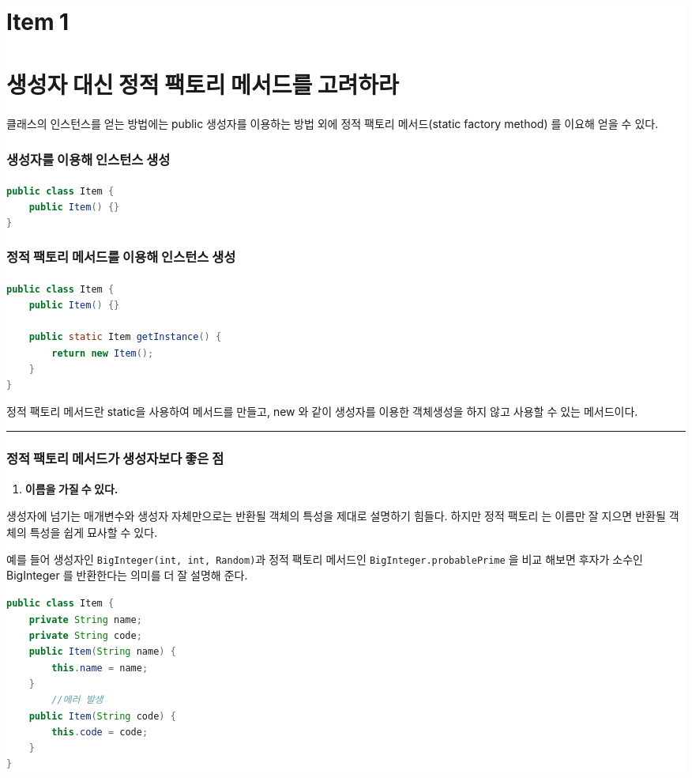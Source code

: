 # Item 1

# 생성자 대신 정적 팩토리 메서드를 고려하라

클래스의 인스턴스를 얻는 방법에는 public 생성자를 이용하는 방법 외에 정적 팩토리 메서드(static factory method) 를 이요해 얻을 수 있다. 

### 생성자를 이용해 인스턴스 생성

```java
public class Item {
    public Item() {}
}
```

### 정적 팩토리 메서드를 이용해 인스턴스 생성

```java
public class Item {
    public Item() {}

    public static Item getInstance() {
        return new Item();
    }
}
```

정적 팩토리 메서드란 static을 사용하여 메서드를 만들고, new 와 같이 생성자를 이용한 객체생성을 하지 않고 사용할 수 있는 메서드이다.

---

### 정적 팩토리 메서드가 생성자보다 좋은 점

1. **이름을 가질 수 있다.**

생성자에 넘기는 매개변수와 생성자 자체만으로는 반환될 객체의 특성을 제대로 설명하기 힘들다. 하지만 정적 팩토리 는 이름만 잘 지으면 반환될 객체의 특성을 쉽게 묘사할 수 있다.

예를 들어 생성자인 `BigInteger(int, int, Random)`과 정적 팩토리 메서드인 `BigInteger.probablePrime` 을 비교 해보면 후자가 소수인 BigInteger 를 반환한다는 의미를 더 잘 설명해 준다. 

```java
public class Item {
    private String name;
    private String code;
    public Item(String name) {
        this.name = name;
    }
		//에러 발생
    public Item(String code) {
        this.code = code;
    }
}
```
